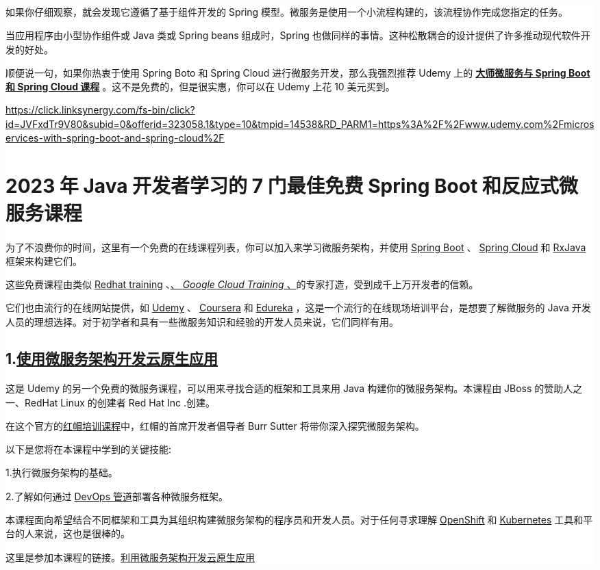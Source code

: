 如果你仔细观察，就会发现它遵循了基于组件开发的 Spring 模型。微服务是使用一个小流程构建的，该流程协作完成您指定的任务。

当应用程序由小型协作组件或 Java 类或 Spring beans 组成时，Spring 也做同样的事情。这种松散耦合的设计提供了许多推动现代软件开发的好处。

顺便说一句，如果你热衷于使用 Spring Boto 和 Spring Cloud 进行微服务开发，那么我强烈推荐 Udemy 上的 [**大师微服务与 Spring Boot 和 Spring Cloud 课程**](https://click.linksynergy.com/fs-bin/click?id=JVFxdTr9V80&subid=0&offerid=323058.1&type=10&tmpid=14538&RD_PARM1=https%3A%2F%2Fwww.udemy.com%2Fmicroservices-with-spring-boot-and-spring-cloud%2F) 。这不是免费的，但是很实惠，你可以在 Udemy 上花 10 美元买到。

<https://click.linksynergy.com/fs-bin/click?id=JVFxdTr9V80&subid=0&offerid=323058.1&type=10&tmpid=14538&RD_PARM1=https%3A%2F%2Fwww.udemy.com%2Fmicroservices-with-spring-boot-and-spring-cloud%2F>  

# 2023 年 Java 开发者学习的 7 门最佳免费 Spring Boot 和反应式微服务课程

为了不浪费你的时间，这里有一个免费的在线课程列表，你可以加入来学习微服务架构，并使用 [Spring Boot](https://www.java67.com/2018/06/5-best-courses-to-learn-spring-boot-in.html) 、 [Spring Cloud](https://javarevisited.blogspot.com/2018/04/top-5-spring-cloud-courses-for-java.html) 和 [RxJava](https://github.com/ReactiveX/RxJava) 框架来构建它们。

这些免费课程由类似 [Redhat training](https://click.linksynergy.com/deeplink?id=CuIbQrBnhiw&mid=39197&murl=https%3A%2F%2Fwww.udemy.com%2Fuser%2Fmike-morris-9%2F) 、[、 *Google Cloud Training* 、](https://coursera.pxf.io/c/3294490/1164545/14726?u=https%3A%2F%2Fwww.coursera.org%2Finstructor%2Fgoogle-cloud-training)的专家打造，受到成千上万开发者的信赖。

它们也由流行的在线网站提供，如 [Udemy](https://click.linksynergy.com/deeplink?id=CuIbQrBnhiw&mid=39197&murl=https%3A%2F%2Fwww.udemy.com%2F) 、 [Coursera](https://coursera.pxf.io/c/3294490/1164545/14726?u=https%3A%2F%2Fwww.coursera.org%2F) 和 [Edureka](https://click.linksynergy.com/deeplink?id=JVFxdTr9V80&mid=42536&murl=https%3A%2F%2Fwww.edureka.co%2F&LSNSUBSITE=LSNSUBSITE) ，这是一个流行的在线现场培训平台，是想要了解微服务的 Java 开发人员的理想选择。对于初学者和具有一些微服务知识和经验的开发人员来说，它们同样有用。

## 1.[使用微服务架构开发云原生应用](https://click.linksynergy.com/deeplink?id=JVFxdTr9V80&mid=39197&murl=https%3A%2F%2Fwww.udemy.com%2Fcourse%2Fdeveloping-cloud-native-applications-microservices-architectures%2F)

这是 Udemy 的另一个免费的微服务课程，可以用来寻找合适的框架和工具来用 Java 构建你的微服务架构。本课程由 JBoss 的赞助人之一、RedHat Linux 的创建者 Red Hat Inc .创建。

在这个官方的[红帽培训课程](https://click.linksynergy.com/deeplink?id=CuIbQrBnhiw&mid=39197&murl=https%3A%2F%2Fwww.udemy.com%2Fuser%2Fmike-morris-9%2F)中，红帽的首席开发者倡导者 Burr Sutter 将带你深入探究微服务架构。

以下是您将在本课程中学到的关键技能:

1.执行微服务架构的基础。

2.了解如何通过 [DevOps 管道](https://javarevisited.blogspot.com/2018/09/10-devops-courses-for-experienced-java-developers.html#axzz6hB6A1qlY)部署各种微服务框架。

本课程面向希望结合不同框架和工具为其组织构建微服务架构的程序员和开发人员。对于任何寻求理解 [OpenShift](https://javarevisited.blogspot.com/2020/07/top-5-courses-to-learn-redhat-openshift.html#axzz6cRYpiwdu) 和 [Kubernetes](https://javarevisited.blogspot.com/2020/06/top-5-courses-to-learn-kubernetes-for-devops-and-certification.html) 工具和平台的人来说，这也是很棒的。

这里是参加本课程的链接。[利用微服务架构开发云原生应用](https://click.linksynergy.com/deeplink?id=JVFxdTr9V80&mid=39197&murl=https%3A%2F%2Fwww.udemy.com%2Fcourse%2Fdeveloping-cloud-native-applications-microservices-architectures%2F)
